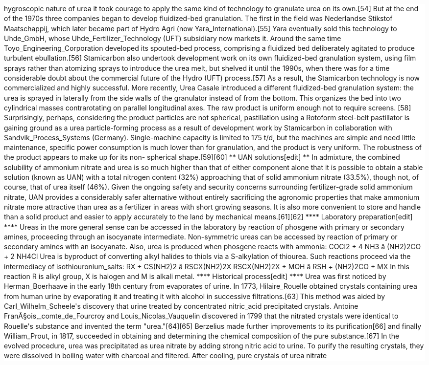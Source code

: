 hygroscopic nature of urea it took courage to apply the same kind of technology
to granulate urea on its own.[54] But at the end of the 1970s three companies
began to develop fluidized-bed granulation. The first in the field was
Nederlandse Stikstof Maatschappij, which later became part of Hydro Agri (now
Yara_International).[55] Yara eventually sold this technology to Uhde_GmbH,
whose Uhde_Fertilizer_Technology (UFT) subsidiary now markets it. Around the
same time Toyo_Engineering_Corporation developed its spouted-bed process,
comprising a fluidized bed deliberately agitated to produce turbulent
ebullation.[56] Stamicarbon also undertook development work on its own
fluidized-bed granulation system, using film sprays rather than atomizing
sprays to introduce the urea melt, but shelved it until the 1990s, when there
was for a time considerable doubt about the commercial future of the Hydro
(UFT) process.[57] As a result, the Stamicarbon technology is now
commercialized and highly successful. More recently, Urea Casale introduced a
different fluidized-bed granulation system: the urea is sprayed in laterally
from the side walls of the granulator instead of from the bottom. This
organizes the bed into two cylindrical masses contrarotating on parallel
longitudinal axes. The raw product is uniform enough not to require screens.
[58]
Surprisingly, perhaps, considering the product particles are not spherical,
pastillation using a Rotoform steel-belt pastillator is gaining ground as a
urea particle-forming process as a result of development work by Stamicarbon in
collaboration with Sandvik_Process_Systems (Germany). Single-machine capacity
is limited to 175 t/d, but the machines are simple and need little maintenance,
specific power consumption is much lower than for granulation, and the product
is very uniform. The robustness of the product appears to make up for its non-
spherical shape.[59][60]
** UAN solutions[edit] **
In admixture, the combined solubility of ammonium nitrate and urea is so much
higher than that of either component alone that it is possible to obtain a
stable solution (known as UAN) with a total nitrogen content (32%) approaching
that of solid ammonium nitrate (33.5%), though not, of course, that of urea
itself (46%). Given the ongoing safety and security concerns surrounding
fertilizer-grade solid ammonium nitrate, UAN provides a considerably safer
alternative without entirely sacrificing the agronomic properties that make
ammonium nitrate more attractive than urea as a fertilizer in areas with short
growing seasons. It is also more convenient to store and handle than a solid
product and easier to apply accurately to the land by mechanical means.[61][62]
**** Laboratory preparation[edit] ****
Ureas in the more general sense can be accessed in the laboratory by reaction
of phosgene with primary or secondary amines, proceeding through an isocyanate
intermediate. Non-symmetric ureas can be accessed by reaction of primary or
secondary amines with an isocyanate.
Also, urea is produced when phosgene reacts with ammonia:
      COCl2 + 4 NH3 â (NH2)2CO + 2 NH4Cl
Urea is byproduct of converting alkyl halides to thiols via a S-alkylation of
thiourea. Such reactions proceed via the intermediacy of isothiouronium_salts:
      RX + CS(NH2)2 â RSCX(NH2)2X
      RSCX(NH2)2X + MOH â RSH + (NH2)2CO + MX
In this reaction R is alkyl group, X is halogen and M is alkali metal.
**** Historical process[edit] ****
Urea was first noticed by Herman_Boerhaave in the early 18th century from
evaporates of urine. In 1773, Hilaire_Rouelle obtained crystals containing urea
from human urine by evaporating it and treating it with alcohol in successive
filtrations.[63] This method was aided by Carl_Wilhelm_Scheele's discovery that
urine treated by concentrated nitric_acid precipitated crystals. Antoine
FranÃ§ois,_comte_de_Fourcroy and Louis_Nicolas_Vauquelin discovered in 1799
that the nitrated crystals were identical to Rouelle's substance and invented
the term "urea."[64][65] Berzelius made further improvements to its
purification[66] and finally William_Prout, in 1817, succeeded in obtaining and
determining the chemical composition of the pure substance.[67] In the evolved
procedure, urea was precipitated as urea nitrate by adding strong nitric acid
to urine. To purify the resulting crystals, they were dissolved in boiling
water with charcoal and filtered. After cooling, pure crystals of urea nitrate